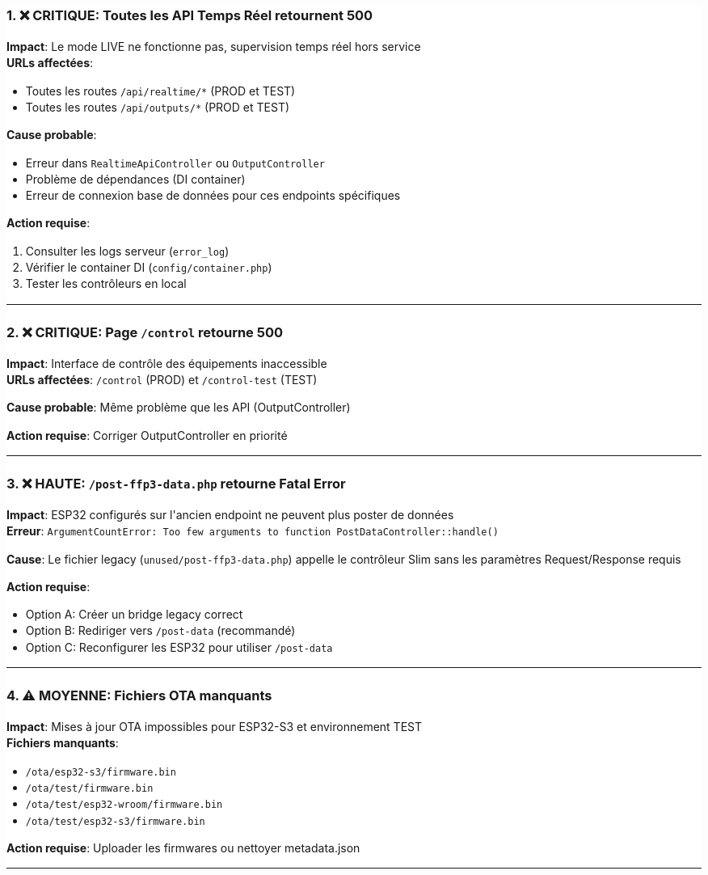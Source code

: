 ### 1. ❌ CRITIQUE: Toutes les API Temps Réel retournent 500
**Impact**: Le mode LIVE ne fonctionne pas, supervision temps réel hors service  
**URLs affectées**: 
- Toutes les routes `/api/realtime/*` (PROD et TEST)
- Toutes les routes `/api/outputs/*` (PROD et TEST)

**Cause probable**: 
- Erreur dans `RealtimeApiController` ou `OutputController`
- Problème de dépendances (DI container)
- Erreur de connexion base de données pour ces endpoints spécifiques

**Action requise**: 
1. Consulter les logs serveur (`error_log`)
2. Vérifier le container DI (`config/container.php`)
3. Tester les contrôleurs en local

---

### 2. ❌ CRITIQUE: Page `/control` retourne 500
**Impact**: Interface de contrôle des équipements inaccessible  
**URLs affectées**: `/control` (PROD) et `/control-test` (TEST)

**Cause probable**: Même problème que les API (OutputController)

**Action requise**: Corriger OutputController en priorité

---

### 3. ❌ HAUTE: `/post-ffp3-data.php` retourne Fatal Error
**Impact**: ESP32 configurés sur l'ancien endpoint ne peuvent plus poster de données  
**Erreur**: `ArgumentCountError: Too few arguments to function PostDataController::handle()`

**Cause**: Le fichier legacy (`unused/post-ffp3-data.php`) appelle le contrôleur Slim sans les paramètres Request/Response requis

**Action requise**: 
- Option A: Créer un bridge legacy correct
- Option B: Rediriger vers `/post-data` (recommandé)
- Option C: Reconfigurer les ESP32 pour utiliser `/post-data`

---

### 4. ⚠️ MOYENNE: Fichiers OTA manquants
**Impact**: Mises à jour OTA impossibles pour ESP32-S3 et environnement TEST  
**Fichiers manquants**: 
- `/ota/esp32-s3/firmware.bin`
- `/ota/test/firmware.bin`
- `/ota/test/esp32-wroom/firmware.bin`
- `/ota/test/esp32-s3/firmware.bin`

**Action requise**: Uploader les firmwares ou nettoyer metadata.json

---
